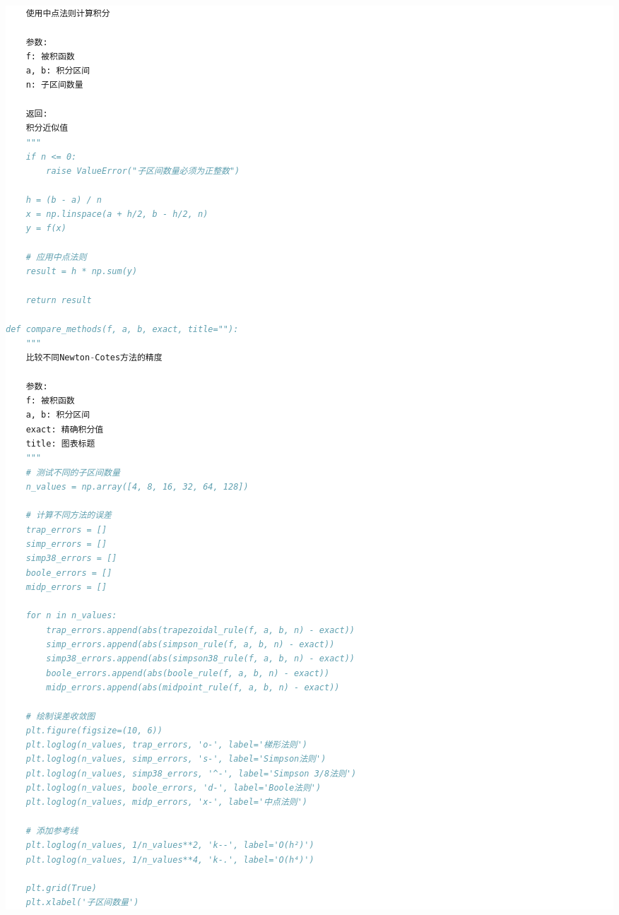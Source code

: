 ```python
    使用中点法则计算积分
    
    参数:
    f: 被积函数
    a, b: 积分区间
    n: 子区间数量
    
    返回:
    积分近似值
    """
    if n <= 0:
        raise ValueError("子区间数量必须为正整数")
    
    h = (b - a) / n
    x = np.linspace(a + h/2, b - h/2, n)
    y = f(x)
    
    # 应用中点法则
    result = h * np.sum(y)
    
    return result

def compare_methods(f, a, b, exact, title=""):
    """
    比较不同Newton-Cotes方法的精度
    
    参数:
    f: 被积函数
    a, b: 积分区间
    exact: 精确积分值
    title: 图表标题
    """
    # 测试不同的子区间数量
    n_values = np.array([4, 8, 16, 32, 64, 128])
    
    # 计算不同方法的误差
    trap_errors = []
    simp_errors = []
    simp38_errors = []
    boole_errors = []
    midp_errors = []
    
    for n in n_values:
        trap_errors.append(abs(trapezoidal_rule(f, a, b, n) - exact))
        simp_errors.append(abs(simpson_rule(f, a, b, n) - exact))
        simp38_errors.append(abs(simpson38_rule(f, a, b, n) - exact))
        boole_errors.append(abs(boole_rule(f, a, b, n) - exact))
        midp_errors.append(abs(midpoint_rule(f, a, b, n) - exact))
    
    # 绘制误差收敛图
    plt.figure(figsize=(10, 6))
    plt.loglog(n_values, trap_errors, 'o-', label='梯形法则')
    plt.loglog(n_values, simp_errors, 's-', label='Simpson法则')
    plt.loglog(n_values, simp38_errors, '^-', label='Simpson 3/8法则')
    plt.loglog(n_values, boole_errors, 'd-', label='Boole法则')
    plt.loglog(n_values, midp_errors, 'x-', label='中点法则')
    
    # 添加参考线
    plt.loglog(n_values, 1/n_values**2, 'k--', label='O(h²)')
    plt.loglog(n_values, 1/n_values**4, 'k-.', label='O(h⁴)')
    
    plt.grid(True)
    plt.xlabel('子区间数量')
```